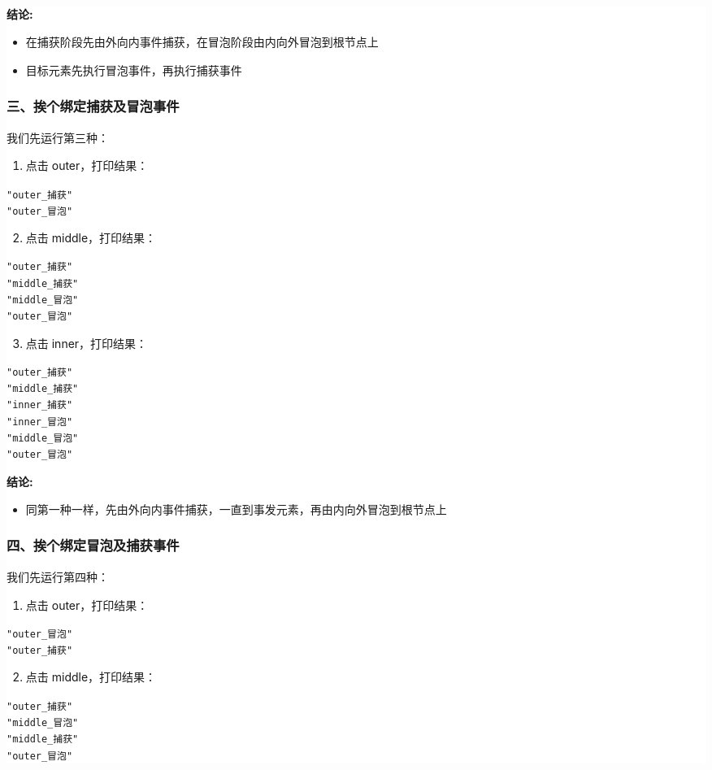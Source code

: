**结论:**

- 在捕获阶段先由外向内事件捕获，在冒泡阶段由内向外冒泡到根节点上

- 目标元素先执行冒泡事件，再执行捕获事件

### 三、挨个绑定捕获及冒泡事件

我们先运行第三种：

1.  点击 outer，打印结果：

```
"outer_捕获"
"outer_冒泡"
```

2.  点击 middle，打印结果：

```
"outer_捕获"
"middle_捕获"
"middle_冒泡"
"outer_冒泡"
```

3.  点击 inner，打印结果：

```
"outer_捕获"
"middle_捕获"
"inner_捕获"
"inner_冒泡"
"middle_冒泡"
"outer_冒泡"
```

**结论:**

- 同第一种一样，先由外向内事件捕获，一直到事发元素，再由内向外冒泡到根节点上

### 四、挨个绑定冒泡及捕获事件

我们先运行第四种：

1.  点击 outer，打印结果：

```
"outer_冒泡"
"outer_捕获"
```

2.  点击 middle，打印结果：

```
"outer_捕获"
"middle_冒泡"
"middle_捕获"
"outer_冒泡"
```
